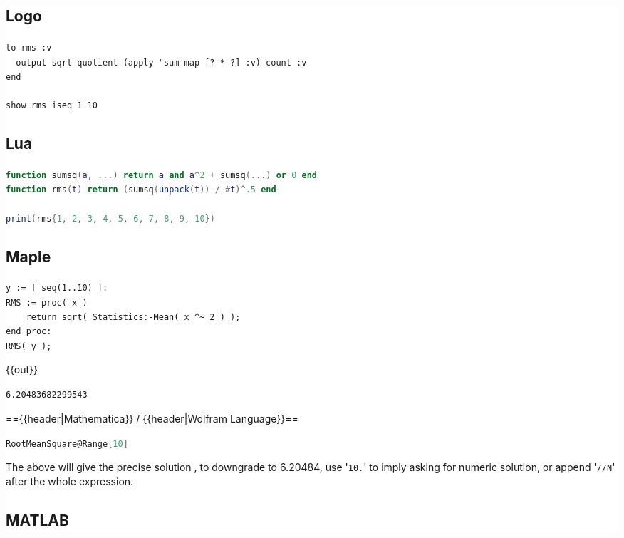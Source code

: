 

## Logo


```logo
to rms :v
  output sqrt quotient (apply "sum map [? * ?] :v) count :v
end

show rms iseq 1 10
```



## Lua


```lua
function sumsq(a, ...) return a and a^2 + sumsq(...) or 0 end
function rms(t) return (sumsq(unpack(t)) / #t)^.5 end

print(rms{1, 2, 3, 4, 5, 6, 7, 8, 9, 10})
```



## Maple


```Maple
y := [ seq(1..10) ]:
RMS := proc( x )
    return sqrt( Statistics:-Mean( x ^~ 2 ) );
end proc:
RMS( y );

```

{{out}}

```txt
6.20483682299543

```


=={{header|Mathematica}} / {{header|Wolfram Language}}==

```Mathematica
RootMeanSquare@Range[10]
```

The above will give the precise solution <math>\sqrt{\frac{77}{2}}</math>, to downgrade to 6.20484, use '<code>10.</code>' to imply asking for numeric solution, or append '<code>//N</code>' after the whole expression.


## MATLAB
